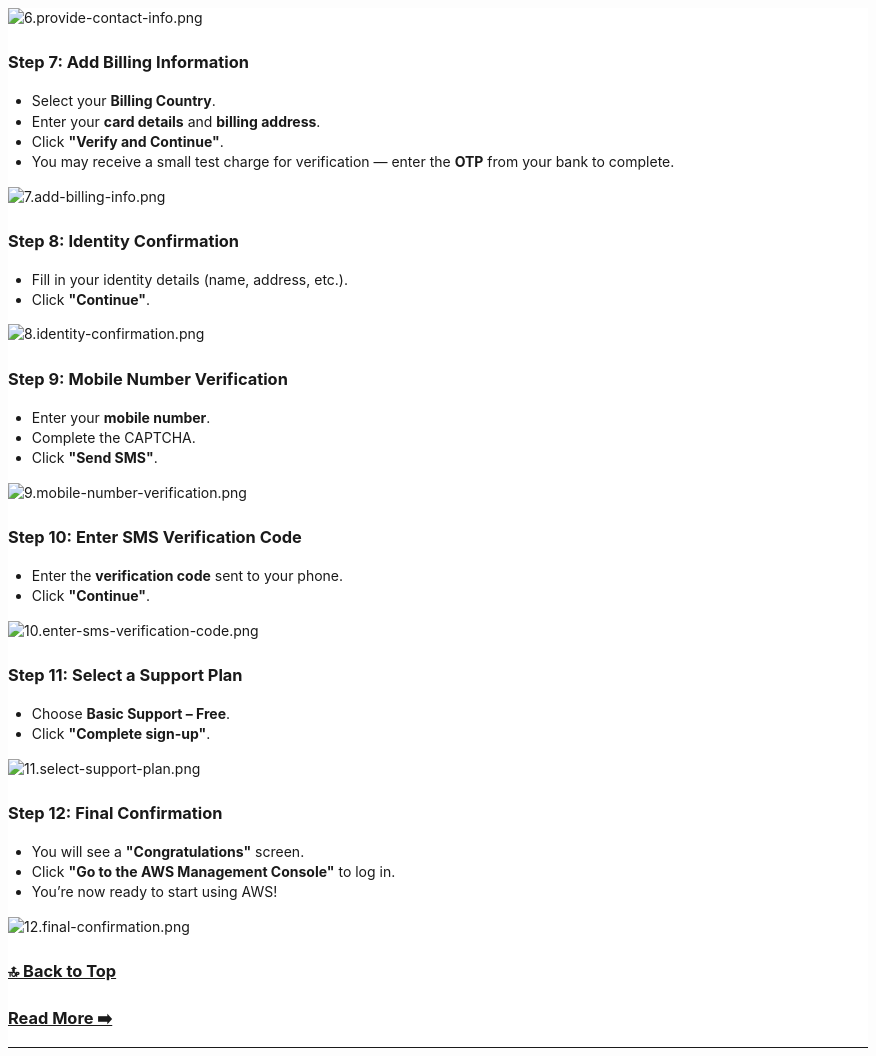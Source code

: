 ![6.provide-contact-info.png](images/6.contact-info.png)

### **Step 7: Add Billing Information**

* Select your **Billing Country**.
* Enter your **card details** and **billing address**.
* Click **"Verify and Continue"**.
* You may receive a small test charge for verification — enter the **OTP** from your bank to complete.

![7.add-billing-info.png](images/7.billing-info.png)

### **Step 8: Identity Confirmation**

* Fill in your identity details (name, address, etc.).
* Click **"Continue"**.

![8.identity-confirmation.png](images/8.confirmation-identity.png)

### **Step 9: Mobile Number Verification**

* Enter your **mobile number**.
* Complete the CAPTCHA.
* Click **"Send SMS"**.

![9.mobile-number-verification.png](images/9.confirmation-identity.png)

### **Step 10: Enter SMS Verification Code**

* Enter the **verification code** sent to your phone.
* Click **"Continue"**.

![10.enter-sms-verification-code.png](images/10.confirmation-code.png)

### **Step 11: Select a Support Plan**

* Choose **Basic Support – Free**.
* Click **"Complete sign-up"**.

![11.select-support-plan.png](images/11.account-type.png)

### **Step 12: Final Confirmation**

* You will see a **"Congratulations"** screen.
* Click **"Go to the AWS Management Console"** to log in.
* You’re now ready to start using AWS!

![12.final-confirmation.png](images/12.congratulation.png)

### [🔝 Back to Top](#index)

### [Read More ➡️](https://nirmalakumarsahu.in/aws.html)

---